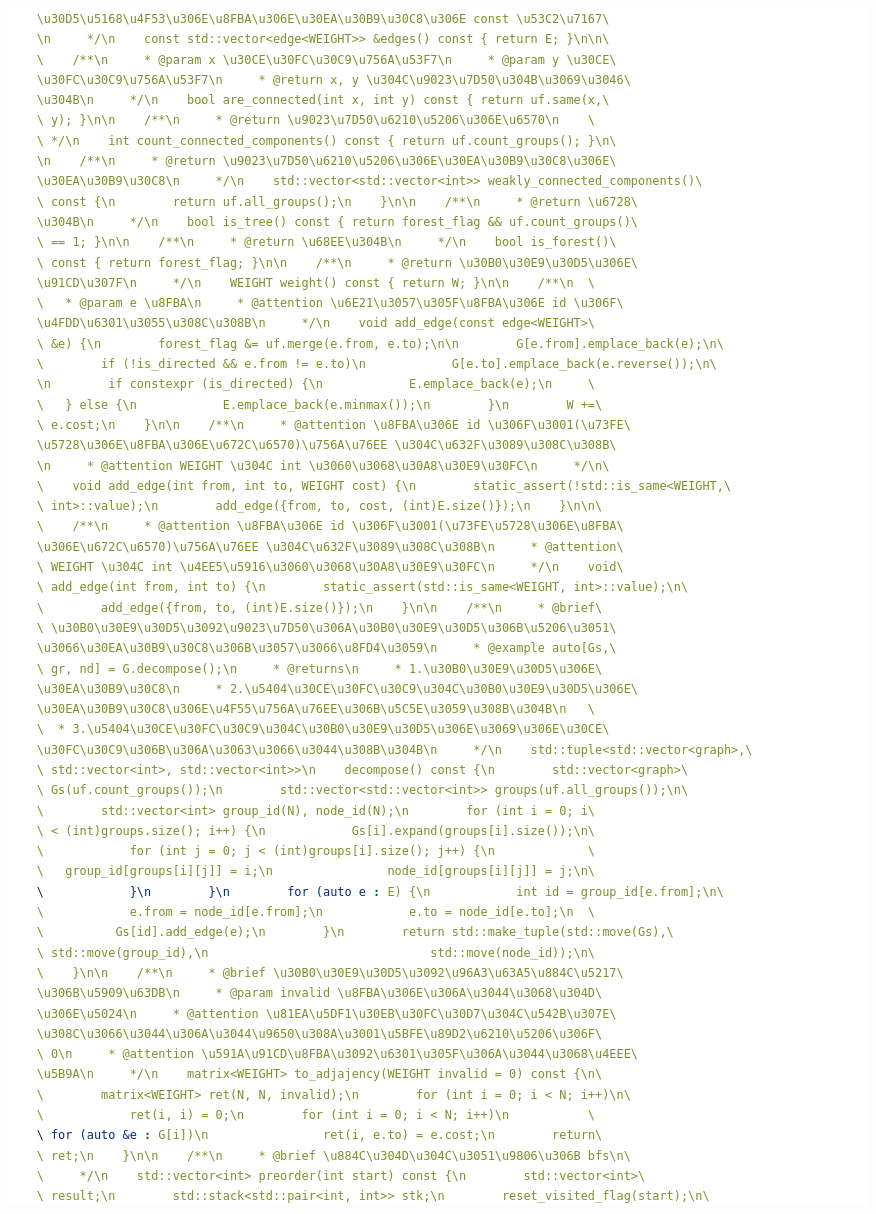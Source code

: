 ```yaml
    \u30D5\u5168\u4F53\u306E\u8FBA\u306E\u30EA\u30B9\u30C8\u306E const \u53C2\u7167\
    \n     */\n    const std::vector<edge<WEIGHT>> &edges() const { return E; }\n\n\
    \    /**\n     * @param x \u30CE\u30FC\u30C9\u756A\u53F7\n     * @param y \u30CE\
    \u30FC\u30C9\u756A\u53F7\n     * @return x, y \u304C\u9023\u7D50\u304B\u3069\u3046\
    \u304B\n     */\n    bool are_connected(int x, int y) const { return uf.same(x,\
    \ y); }\n\n    /**\n     * @return \u9023\u7D50\u6210\u5206\u306E\u6570\n    \
    \ */\n    int count_connected_components() const { return uf.count_groups(); }\n\
    \n    /**\n     * @return \u9023\u7D50\u6210\u5206\u306E\u30EA\u30B9\u30C8\u306E\
    \u30EA\u30B9\u30C8\n     */\n    std::vector<std::vector<int>> weakly_connected_components()\
    \ const {\n        return uf.all_groups();\n    }\n\n    /**\n     * @return \u6728\
    \u304B\n     */\n    bool is_tree() const { return forest_flag && uf.count_groups()\
    \ == 1; }\n\n    /**\n     * @return \u68EE\u304B\n     */\n    bool is_forest()\
    \ const { return forest_flag; }\n\n    /**\n     * @return \u30B0\u30E9\u30D5\u306E\
    \u91CD\u307F\n     */\n    WEIGHT weight() const { return W; }\n\n    /**\n  \
    \   * @param e \u8FBA\n     * @attention \u6E21\u3057\u305F\u8FBA\u306E id \u306F\
    \u4FDD\u6301\u3055\u308C\u308B\n     */\n    void add_edge(const edge<WEIGHT>\
    \ &e) {\n        forest_flag &= uf.merge(e.from, e.to);\n\n        G[e.from].emplace_back(e);\n\
    \        if (!is_directed && e.from != e.to)\n            G[e.to].emplace_back(e.reverse());\n\
    \n        if constexpr (is_directed) {\n            E.emplace_back(e);\n     \
    \   } else {\n            E.emplace_back(e.minmax());\n        }\n        W +=\
    \ e.cost;\n    }\n\n    /**\n     * @attention \u8FBA\u306E id \u306F\u3001(\u73FE\
    \u5728\u306E\u8FBA\u306E\u672C\u6570)\u756A\u76EE \u304C\u632F\u3089\u308C\u308B\
    \n     * @attention WEIGHT \u304C int \u3060\u3068\u30A8\u30E9\u30FC\n     */\n\
    \    void add_edge(int from, int to, WEIGHT cost) {\n        static_assert(!std::is_same<WEIGHT,\
    \ int>::value);\n        add_edge({from, to, cost, (int)E.size()});\n    }\n\n\
    \    /**\n     * @attention \u8FBA\u306E id \u306F\u3001(\u73FE\u5728\u306E\u8FBA\
    \u306E\u672C\u6570)\u756A\u76EE \u304C\u632F\u3089\u308C\u308B\n     * @attention\
    \ WEIGHT \u304C int \u4EE5\u5916\u3060\u3068\u30A8\u30E9\u30FC\n     */\n    void\
    \ add_edge(int from, int to) {\n        static_assert(std::is_same<WEIGHT, int>::value);\n\
    \        add_edge({from, to, (int)E.size()});\n    }\n\n    /**\n     * @brief\
    \ \u30B0\u30E9\u30D5\u3092\u9023\u7D50\u306A\u30B0\u30E9\u30D5\u306B\u5206\u3051\
    \u3066\u30EA\u30B9\u30C8\u306B\u3057\u3066\u8FD4\u3059\n     * @example auto[Gs,\
    \ gr, nd] = G.decompose();\n     * @returns\n     * 1.\u30B0\u30E9\u30D5\u306E\
    \u30EA\u30B9\u30C8\n     * 2.\u5404\u30CE\u30FC\u30C9\u304C\u30B0\u30E9\u30D5\u306E\
    \u30EA\u30B9\u30C8\u306E\u4F55\u756A\u76EE\u306B\u5C5E\u3059\u308B\u304B\n   \
    \  * 3.\u5404\u30CE\u30FC\u30C9\u304C\u30B0\u30E9\u30D5\u306E\u3069\u306E\u30CE\
    \u30FC\u30C9\u306B\u306A\u3063\u3066\u3044\u308B\u304B\n     */\n    std::tuple<std::vector<graph>,\
    \ std::vector<int>, std::vector<int>>\n    decompose() const {\n        std::vector<graph>\
    \ Gs(uf.count_groups());\n        std::vector<std::vector<int>> groups(uf.all_groups());\n\
    \        std::vector<int> group_id(N), node_id(N);\n        for (int i = 0; i\
    \ < (int)groups.size(); i++) {\n            Gs[i].expand(groups[i].size());\n\
    \            for (int j = 0; j < (int)groups[i].size(); j++) {\n             \
    \   group_id[groups[i][j]] = i;\n                node_id[groups[i][j]] = j;\n\
    \            }\n        }\n        for (auto e : E) {\n            int id = group_id[e.from];\n\
    \            e.from = node_id[e.from];\n            e.to = node_id[e.to];\n  \
    \          Gs[id].add_edge(e);\n        }\n        return std::make_tuple(std::move(Gs),\
    \ std::move(group_id),\n                               std::move(node_id));\n\
    \    }\n\n    /**\n     * @brief \u30B0\u30E9\u30D5\u3092\u96A3\u63A5\u884C\u5217\
    \u306B\u5909\u63DB\n     * @param invalid \u8FBA\u306E\u306A\u3044\u3068\u304D\
    \u306E\u5024\n     * @attention \u81EA\u5DF1\u30EB\u30FC\u30D7\u304C\u542B\u307E\
    \u308C\u3066\u3044\u306A\u3044\u9650\u308A\u3001\u5BFE\u89D2\u6210\u5206\u306F\
    \ 0\n     * @attention \u591A\u91CD\u8FBA\u3092\u6301\u305F\u306A\u3044\u3068\u4EEE\
    \u5B9A\n     */\n    matrix<WEIGHT> to_adjajency(WEIGHT invalid = 0) const {\n\
    \        matrix<WEIGHT> ret(N, N, invalid);\n        for (int i = 0; i < N; i++)\n\
    \            ret(i, i) = 0;\n        for (int i = 0; i < N; i++)\n           \
    \ for (auto &e : G[i])\n                ret(i, e.to) = e.cost;\n        return\
    \ ret;\n    }\n\n    /**\n     * @brief \u884C\u304D\u304C\u3051\u9806\u306B bfs\n\
    \     */\n    std::vector<int> preorder(int start) const {\n        std::vector<int>\
    \ result;\n        std::stack<std::pair<int, int>> stk;\n        reset_visited_flag(start);\n\
```